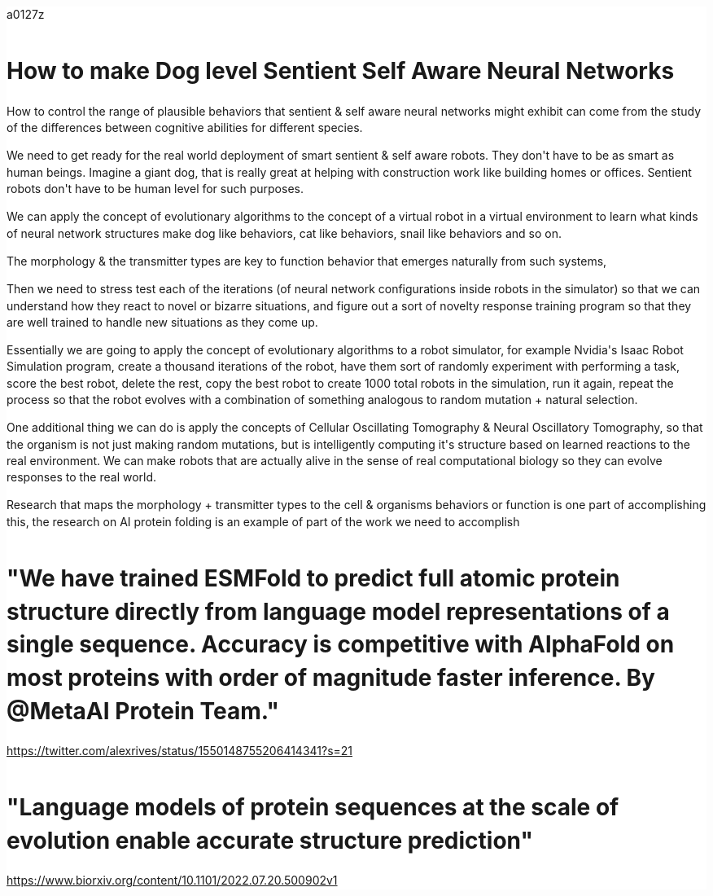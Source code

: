 a0127z

# How to make Dog level Sentient Self Aware Neural Networks

How to control the range of plausible behaviors that sentient & self aware neural networks might exhibit can come from the study of the differences between cognitive abilities for different species. 

We need to get ready for the real world deployment of smart sentient & self aware robots. They don't have to be as smart as human beings. Imagine a giant dog, that is really great at helping with construction work like building homes or offices. Sentient robots don't have to be human level for such purposes.

We can apply the concept of evolutionary algorithms to the concept of a virtual robot in a virtual environment to learn what kinds of neural network structures make dog like behaviors, cat like behaviors, snail like behaviors and so on.

The morphology & the transmitter types are key to function behavior that emerges naturally from such systems,

Then we need to stress test each of the iterations (of neural network configurations inside robots in the simulator) so that we can understand how they react to novel or bizarre situations, and figure out a sort of novelty response training program so that they are well trained to handle new situations as they come up.

Essentially we are going to apply the concept of evolutionary algorithms to a robot simulator, for example Nvidia's Isaac Robot Simulation program, create a thousand iterations of the robot, have them sort of randomly experiment with performing a task, score the best robot, delete the rest, copy the best robot to create 1000 total robots in the simulation, run it again, repeat the process so that the robot evolves with a combination of something analogous to random mutation + natural selection. 

One additional thing we can do is apply the concepts of Cellular Oscillating Tomography & Neural Oscillatory Tomography, so that the organism is not just making random mutations, but is intelligently computing it's structure based on learned reactions to the real environment. We can make robots that are actually alive in the sense of real computational biology so they can evolve responses to the real world.

Research that maps the morphology + transmitter types to the cell & organisms behaviors or function is one part of accomplishing this, the research on AI protein folding is an example of part of the work we need to accomplish

# "We have trained ESMFold to predict full atomic protein structure directly from language model representations of a single sequence. Accuracy is competitive with AlphaFold on most proteins with order of magnitude faster inference. By @MetaAI Protein Team."

https://twitter.com/alexrives/status/1550148755206414341?s=21

# "Language models of protein sequences at the scale of evolution enable accurate structure prediction"

https://www.biorxiv.org/content/10.1101/2022.07.20.500902v1
